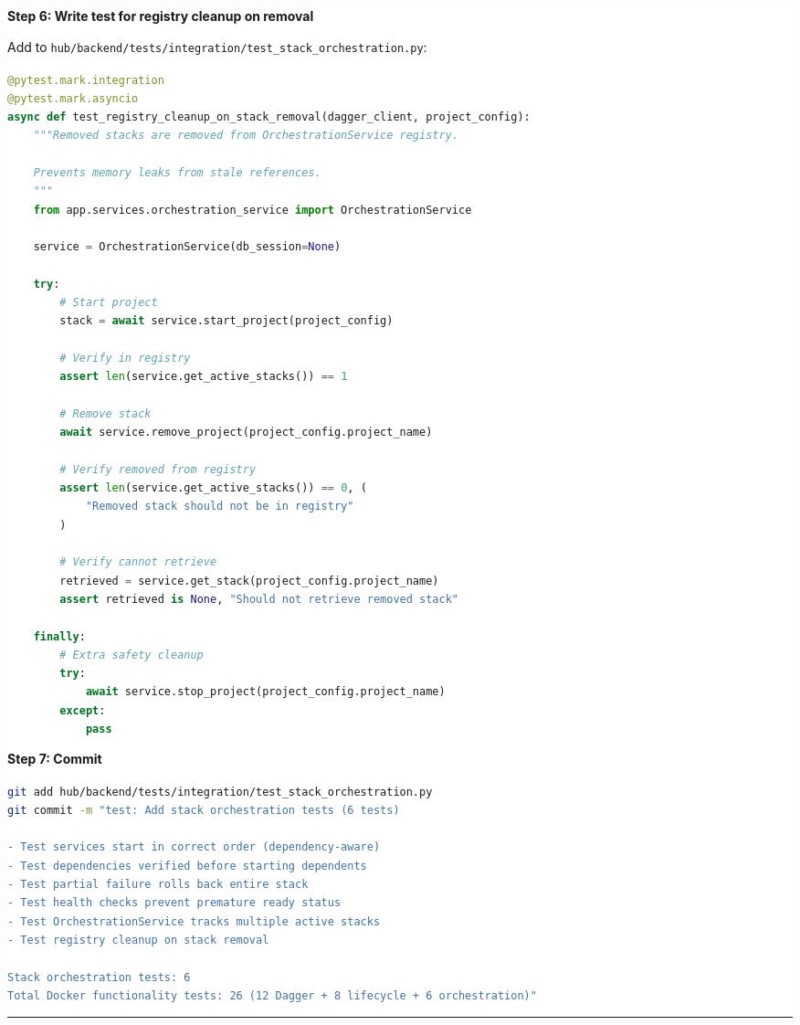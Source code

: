 **Step 6: Write test for registry cleanup on removal**

Add to `hub/backend/tests/integration/test_stack_orchestration.py`:

```python
@pytest.mark.integration
@pytest.mark.asyncio
async def test_registry_cleanup_on_stack_removal(dagger_client, project_config):
    """Removed stacks are removed from OrchestrationService registry.

    Prevents memory leaks from stale references.
    """
    from app.services.orchestration_service import OrchestrationService

    service = OrchestrationService(db_session=None)

    try:
        # Start project
        stack = await service.start_project(project_config)

        # Verify in registry
        assert len(service.get_active_stacks()) == 1

        # Remove stack
        await service.remove_project(project_config.project_name)

        # Verify removed from registry
        assert len(service.get_active_stacks()) == 0, (
            "Removed stack should not be in registry"
        )

        # Verify cannot retrieve
        retrieved = service.get_stack(project_config.project_name)
        assert retrieved is None, "Should not retrieve removed stack"

    finally:
        # Extra safety cleanup
        try:
            await service.stop_project(project_config.project_name)
        except:
            pass
```

**Step 7: Commit**

```bash
git add hub/backend/tests/integration/test_stack_orchestration.py
git commit -m "test: Add stack orchestration tests (6 tests)

- Test services start in correct order (dependency-aware)
- Test dependencies verified before starting dependents
- Test partial failure rolls back entire stack
- Test health checks prevent premature ready status
- Test OrchestrationService tracks multiple active stacks
- Test registry cleanup on stack removal

Stack orchestration tests: 6
Total Docker functionality tests: 26 (12 Dagger + 8 lifecycle + 6 orchestration)"
```

---
